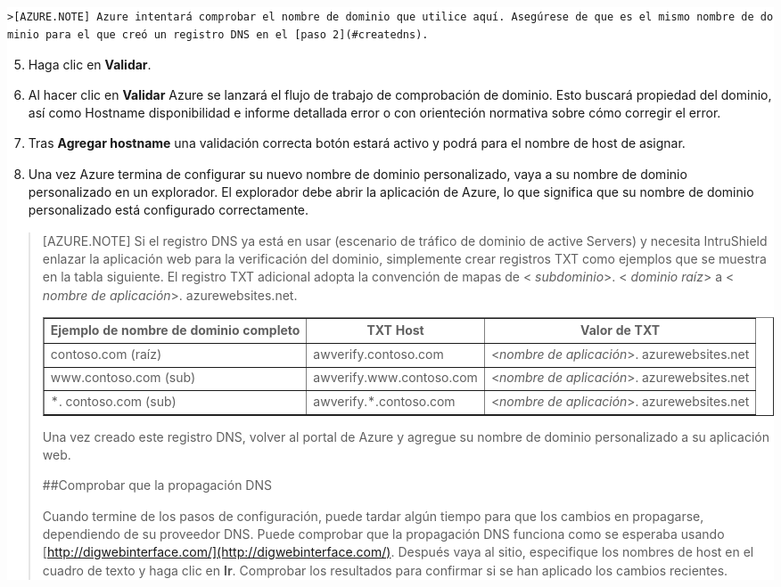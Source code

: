     >[AZURE.NOTE] Azure intentará comprobar el nombre de dominio que utilice aquí. Asegúrese de que es el mismo nombre de dominio para el que creó un registro DNS en el [paso 2](#createdns). 

5.  Haga clic en **Validar**.

6.  Al hacer clic en **Validar** Azure se lanzará el flujo de trabajo de comprobación de dominio. Esto buscará propiedad del dominio, así como Hostname disponibilidad e informe detallada error o con orienteción normativa sobre cómo corregir el error.    

7.  Tras **Agregar hostname** una validación correcta botón estará activo y podrá para el nombre de host de asignar. 

8.  Una vez Azure termina de configurar su nuevo nombre de dominio personalizado, vaya a su nombre de dominio personalizado en un explorador. El explorador debe abrir la aplicación de Azure, lo que significa que su nombre de dominio personalizado está configurado correctamente.

> [AZURE.NOTE] Si el registro DNS ya está en usar (escenario de tráfico de dominio de active Servers) y necesita IntruShield enlazar la aplicación web para la verificación del dominio, simplemente crear registros TXT como ejemplos que se muestra en la tabla siguiente. El registro TXT adicional adopta la convención de mapas de &lt; *subdominio*>. &lt; *dominio raíz*> a &lt; *nombre de aplicación*>. azurewebsites.net. 
> <table cellspacing="0" border="1">
  <tr>
    <th>Ejemplo de nombre de dominio completo</th>
    <th>TXT Host</th>
    <th>Valor de TXT</th>
  </tr>
  <tr>
    <td>contoso.com (raíz)</td>
    <td>awverify.contoso.com</td>
    <td>&lt;<i>nombre de aplicación</i>>. azurewebsites.net</td>
  </tr>
  <tr>
    <td>www.contoso.com (sub)</td>
    <td>awverify.www.contoso.com</td>
    <td>&lt;<i>nombre de aplicación</i>>. azurewebsites.net</td>
  </tr>
    <tr>
    <td>*. contoso.com (sub)</td>
    <td>awverify.*.contoso.com</td>
    <td>&lt;<i>nombre de aplicación</i>>. azurewebsites.net</td>
  </tr>
</table>
Una vez creado este registro DNS, volver al portal de Azure y agregue su nombre de dominio personalizado a su aplicación web.
 

<a name="verify"></a>
##Comprobar que la propagación DNS

Cuando termine de los pasos de configuración, puede tardar algún tiempo para que los cambios en propagarse, dependiendo de su proveedor DNS. Puede comprobar que la propagación DNS funciona como se esperaba usando [http://digwebinterface.com/](http://digwebinterface.com/). Después vaya al sitio, especifique los nombres de host en el cuadro de texto y haga clic en **Ir**. Comprobar los resultados para confirmar si se han aplicado los cambios recientes.  


[subdomain]: media/web-sites-custom-domain-name/azurewebsites-subdomain.png